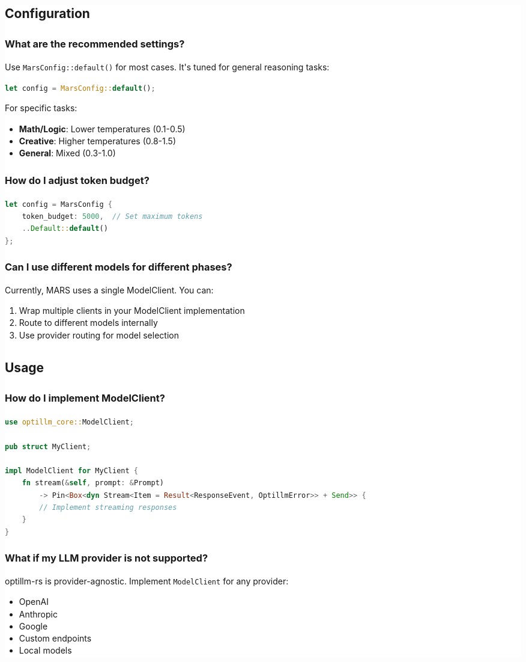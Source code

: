 ## Configuration

### What are the recommended settings?

Use `MarsConfig::default()` for most cases. It's tuned for general reasoning tasks:

```rust
let config = MarsConfig::default();
```

For specific tasks:
- **Math/Logic**: Lower temperatures (0.1-0.5)
- **Creative**: Higher temperatures (0.8-1.5)
- **General**: Mixed (0.3-1.0)

### How do I adjust token budget?

```rust
let config = MarsConfig {
    token_budget: 5000,  // Set maximum tokens
    ..Default::default()
};
```

### Can I use different models for different phases?

Currently, MARS uses a single ModelClient. You can:
1. Wrap multiple clients in your ModelClient implementation
2. Route to different models internally
3. Use provider routing for model selection

## Usage

### How do I implement ModelClient?

```rust
use optillm_core::ModelClient;

pub struct MyClient;

impl ModelClient for MyClient {
    fn stream(&self, prompt: &Prompt)
        -> Pin<Box<dyn Stream<Item = Result<ResponseEvent, OptillmError>> + Send>> {
        // Implement streaming responses
    }
}
```

### What if my LLM provider is not supported?

optillm-rs is provider-agnostic. Implement `ModelClient` for any provider:
- OpenAI
- Anthropic
- Google
- Custom endpoints
- Local models
